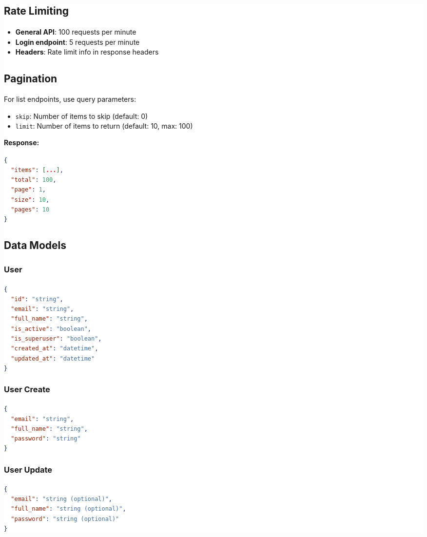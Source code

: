 ## Rate Limiting

- **General API**: 100 requests per minute
- **Login endpoint**: 5 requests per minute
- **Headers**: Rate limit info in response headers

## Pagination

For list endpoints, use query parameters:

- `skip`: Number of items to skip (default: 0)
- `limit`: Number of items to return (default: 10, max: 100)

**Response:**
```json
{
  "items": [...],
  "total": 100,
  "page": 1,
  "size": 10,
  "pages": 10
}
```

## Data Models

### User
```json
{
  "id": "string",
  "email": "string",
  "full_name": "string",
  "is_active": "boolean",
  "is_superuser": "boolean",
  "created_at": "datetime",
  "updated_at": "datetime"
}
```

### User Create
```json
{
  "email": "string",
  "full_name": "string",
  "password": "string"
}
```

### User Update
```json
{
  "email": "string (optional)",
  "full_name": "string (optional)",
  "password": "string (optional)"
}
```
